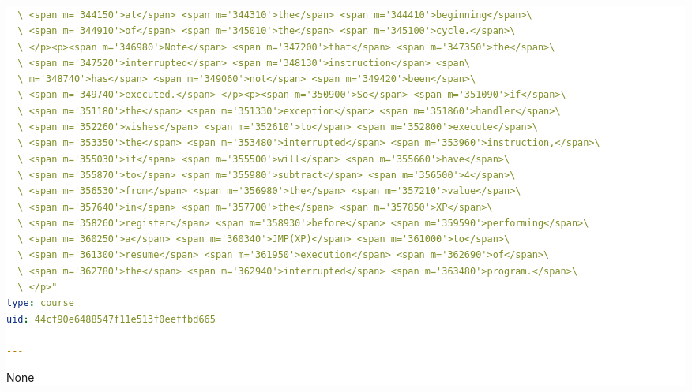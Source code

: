 ```yaml
  \ <span m='344150'>at</span> <span m='344310'>the</span> <span m='344410'>beginning</span>\
  \ <span m='344910'>of</span> <span m='345010'>the</span> <span m='345100'>cycle.</span>\
  \ </p><p><span m='346980'>Note</span> <span m='347200'>that</span> <span m='347350'>the</span>\
  \ <span m='347520'>interrupted</span> <span m='348130'>instruction</span> <span\
  \ m='348740'>has</span> <span m='349060'>not</span> <span m='349420'>been</span>\
  \ <span m='349740'>executed.</span> </p><p><span m='350900'>So</span> <span m='351090'>if</span>\
  \ <span m='351180'>the</span> <span m='351330'>exception</span> <span m='351860'>handler</span>\
  \ <span m='352260'>wishes</span> <span m='352610'>to</span> <span m='352800'>execute</span>\
  \ <span m='353350'>the</span> <span m='353480'>interrupted</span> <span m='353960'>instruction,</span>\
  \ <span m='355030'>it</span> <span m='355500'>will</span> <span m='355660'>have</span>\
  \ <span m='355870'>to</span> <span m='355980'>subtract</span> <span m='356500'>4</span>\
  \ <span m='356530'>from</span> <span m='356980'>the</span> <span m='357210'>value</span>\
  \ <span m='357640'>in</span> <span m='357700'>the</span> <span m='357850'>XP</span>\
  \ <span m='358260'>register</span> <span m='358930'>before</span> <span m='359590'>performing</span>\
  \ <span m='360250'>a</span> <span m='360340'>JMP(XP)</span> <span m='361000'>to</span>\
  \ <span m='361300'>resume</span> <span m='361950'>execution</span> <span m='362690'>of</span>\
  \ <span m='362780'>the</span> <span m='362940'>interrupted</span> <span m='363480'>program.</span>\
  \ </p>"
type: course
uid: 44cf90e6488547f11e513f0eeffbd665

---
```

None